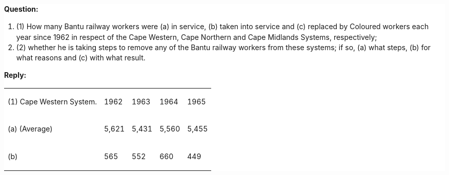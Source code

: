 <question by="#malan" to="#minister_of_transport">

<p><b>Question:</b></p>

<ol>

<li>(1) How many Bantu railway workers were (a) in service, (b) taken into service and (c) replaced by Coloured workers each year since 1962 in respect of the Cape Western, Cape Northern and Cape Midlands Systems, respectively;</li>

<li>(2) whether he is taking steps to remove any of the Bantu railway workers from these systems; if so, (a) what steps, (b) for what reasons and (c) with what result.</li>

</ol>

</question>

<answer by="#minister_of_transport" to="#malan">

<p><b>Reply:</b></p>

<table>

<tr>

<td><p>(1) Cape Western System.</p></td>

<td><p>1962</p></td>

<td><p>1963</p></td>

<td><p>1964</p></td>

<td><p>1965</p></td>

</tr>

<tr>

<td><p>(a) (Average)</p></td>

<td><p>5,621</p></td>

<td><p>5,431</p></td>

<td><p>5,560</p></td>

<td><p>5,455</p></td>

</tr>

<tr>

<td><p>(b)</p></td>

<td><p>565</p></td>

<td><p>552</p></td>

<td><p>660</p></td>

<td><p>449</p></td>

</tr>
